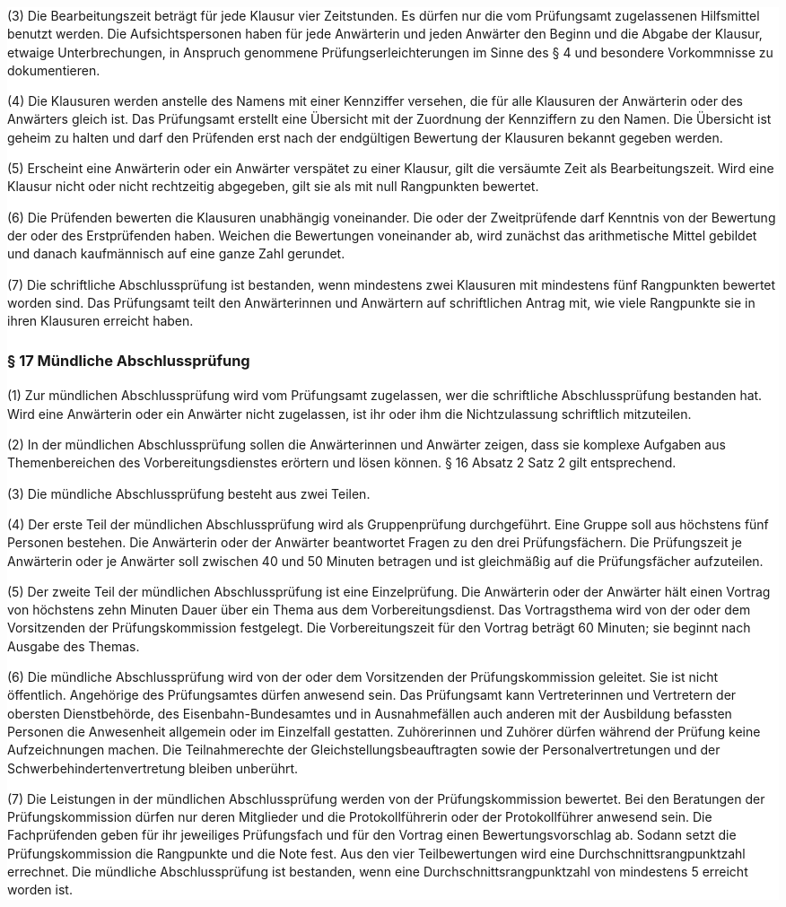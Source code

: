 (3) Die Bearbeitungszeit beträgt für jede Klausur vier Zeitstunden. Es dürfen nur die vom Prüfungsamt zugelassenen Hilfsmittel benutzt werden. Die Aufsichtspersonen haben für jede Anwärterin und jeden Anwärter den Beginn und die Abgabe der Klausur, etwaige Unterbrechungen, in Anspruch genommene Prüfungserleichterungen im Sinne des § 4 und besondere Vorkommnisse zu dokumentieren.

(4) Die Klausuren werden anstelle des Namens mit einer Kennziffer versehen, die für alle Klausuren der Anwärterin oder des Anwärters gleich ist. Das Prüfungsamt erstellt eine Übersicht mit der Zuordnung der Kennziffern zu den Namen. Die Übersicht ist geheim zu halten und darf den Prüfenden erst nach der endgültigen Bewertung der Klausuren bekannt gegeben werden.

(5) Erscheint eine Anwärterin oder ein Anwärter verspätet zu einer Klausur, gilt die versäumte Zeit als Bearbeitungszeit. Wird eine Klausur nicht oder nicht rechtzeitig abgegeben, gilt sie als mit null Rangpunkten bewertet.

(6) Die Prüfenden bewerten die Klausuren unabhängig voneinander. Die oder der Zweitprüfende darf Kenntnis von der Bewertung der oder des Erstprüfenden haben. Weichen die Bewertungen voneinander ab, wird zunächst das arithmetische Mittel gebildet und danach kaufmännisch auf eine ganze Zahl gerundet.

(7) Die schriftliche Abschlussprüfung ist bestanden, wenn mindestens zwei Klausuren mit mindestens fünf Rangpunkten bewertet worden sind. Das Prüfungsamt teilt den Anwärterinnen und Anwärtern auf schriftlichen Antrag mit, wie viele Rangpunkte sie in ihren Klausuren erreicht haben.

### § 17 Mündliche Abschlussprüfung

(1) Zur mündlichen Abschlussprüfung wird vom Prüfungsamt zugelassen, wer die schriftliche Abschlussprüfung bestanden hat. Wird eine Anwärterin oder ein Anwärter nicht zugelassen, ist ihr oder ihm die Nichtzulassung schriftlich mitzuteilen.

(2) In der mündlichen Abschlussprüfung sollen die Anwärterinnen und Anwärter zeigen, dass sie komplexe Aufgaben aus Themenbereichen des Vorbereitungsdienstes erörtern und lösen können. § 16 Absatz 2 Satz 2 gilt entsprechend.

(3) Die mündliche Abschlussprüfung besteht aus zwei Teilen.

(4) Der erste Teil der mündlichen Abschlussprüfung wird als Gruppenprüfung durchgeführt. Eine Gruppe soll aus höchstens fünf Personen bestehen. Die Anwärterin oder der Anwärter beantwortet Fragen zu den drei Prüfungsfächern. Die Prüfungszeit je Anwärterin oder je Anwärter soll zwischen 40 und 50 Minuten betragen und ist gleichmäßig auf die Prüfungsfächer aufzuteilen.

(5) Der zweite Teil der mündlichen Abschlussprüfung ist eine Einzelprüfung. Die Anwärterin oder der Anwärter hält einen Vortrag von höchstens zehn Minuten Dauer über ein Thema aus dem Vorbereitungsdienst. Das Vortragsthema wird von der oder dem Vorsitzenden der Prüfungskommission festgelegt. Die Vorbereitungszeit für den Vortrag beträgt 60 Minuten; sie beginnt nach Ausgabe des Themas.

(6) Die mündliche Abschlussprüfung wird von der oder dem Vorsitzenden der Prüfungskommission geleitet. Sie ist nicht öffentlich. Angehörige des Prüfungsamtes dürfen anwesend sein. Das Prüfungsamt kann Vertreterinnen und Vertretern der obersten Dienstbehörde, des Eisenbahn-Bundesamtes und in Ausnahmefällen auch anderen mit der Ausbildung befassten Personen die Anwesenheit allgemein oder im Einzelfall gestatten. Zuhörerinnen und Zuhörer dürfen während der Prüfung keine Aufzeichnungen machen. Die Teilnahmerechte der Gleichstellungsbeauftragten sowie der Personalvertretungen und der Schwerbehindertenvertretung bleiben unberührt.

(7) Die Leistungen in der mündlichen Abschlussprüfung werden von der Prüfungskommission bewertet. Bei den Beratungen der Prüfungskommission dürfen nur deren Mitglieder und die Protokollführerin oder der Protokollführer anwesend sein. Die Fachprüfenden geben für ihr jeweiliges Prüfungsfach und für den Vortrag einen Bewertungsvorschlag ab. Sodann setzt die Prüfungskommission die Rangpunkte und die Note fest. Aus den vier Teilbewertungen wird eine Durchschnittsrangpunktzahl errechnet. Die mündliche Abschlussprüfung ist bestanden, wenn eine Durchschnittsrangpunktzahl von mindestens 5 erreicht worden ist.
